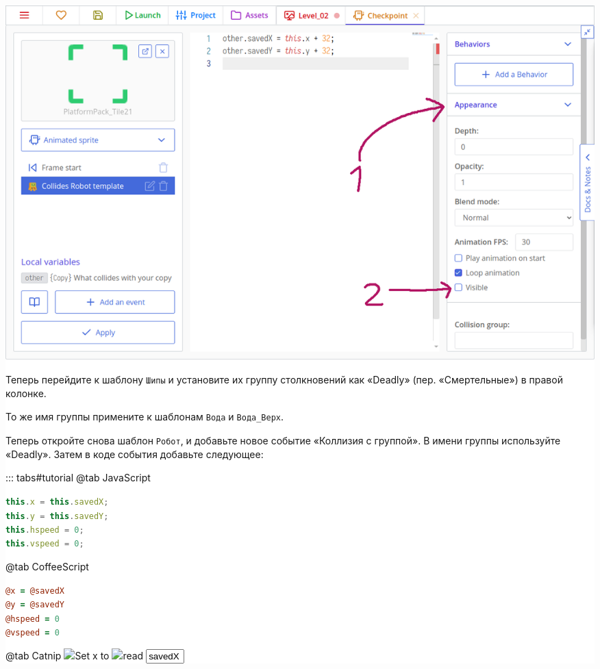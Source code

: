 ![Сделать контрольную точку невидимой](../../images/tutorials/tutPlatformer_CheckpointVisible.png)

Теперь перейдите к шаблону `Шипы` и установите их группу столкновений как «Deadly» (пер. «Смертельные») в правой колонке.

То же имя группы примените к шаблонам `Вода` и `Вода_Верх`.

Теперь откройте снова шаблон `Робот`, и добавьте новое событие «Коллизия с группой». В имени группы используйте «Deadly». Затем в коде события добавьте следующее:

::: tabs#tutorial
@tab JavaScript
```js
this.x = this.savedX;
this.y = this.savedY;
this.hspeed = 0;
this.vspeed = 0;
```
@tab CoffeeScript
```coffee
@x = @savedX
@y = @savedY
@hspeed = 0
@vspeed = 0
```
@tab Catnip
<catnip-block class=" command    selected">  <img src="/assets/icons/move.svg" class="feather"><span class="catnip-block-aTextLabel">Set x to</span>         <catnip-block class=" computed wildcard number  ">  <img src="/assets/icons/code-alt.svg" class="feather"><span class="catnip-block-aTextLabel">read</span>          <input type="text" class="catnip-block-aConstantInput string " value="savedX" style=" width: 6.5ch;    " readonly="readonly">     </catnip-block>      </catnip-block>
